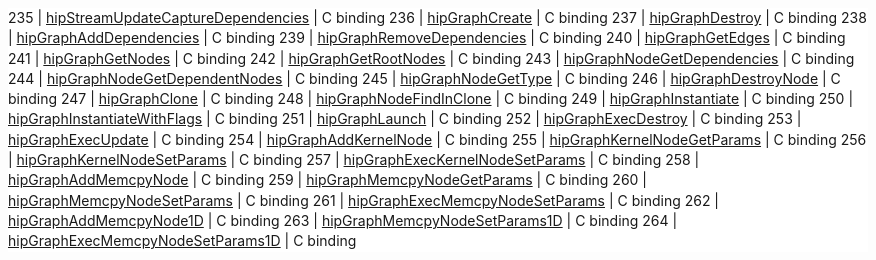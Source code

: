 235 | [hipStreamUpdateCaptureDependencies](https://rocm.docs.amd.com/projects/hipfort/en/latest/doxygen/html/interfacehipfort_1_1hipstreamupdatecapturedependencies.html "Interface documentation") | C binding
236 | [hipGraphCreate](https://rocm.docs.amd.com/projects/hipfort/en/latest/doxygen/html/interfacehipfort_1_1hipgraphcreate.html "Interface documentation") | C binding
237 | [hipGraphDestroy](https://rocm.docs.amd.com/projects/hipfort/en/latest/doxygen/html/interfacehipfort_1_1hipgraphdestroy.html "Interface documentation") | C binding
238 | [hipGraphAddDependencies](https://rocm.docs.amd.com/projects/hipfort/en/latest/doxygen/html/interfacehipfort_1_1hipgraphadddependencies.html "Interface documentation") | C binding
239 | [hipGraphRemoveDependencies](https://rocm.docs.amd.com/projects/hipfort/en/latest/doxygen/html/interfacehipfort_1_1hipgraphremovedependencies.html "Interface documentation") | C binding
240 | [hipGraphGetEdges](https://rocm.docs.amd.com/projects/hipfort/en/latest/doxygen/html/interfacehipfort_1_1hipgraphgetedges.html "Interface documentation") | C binding
241 | [hipGraphGetNodes](https://rocm.docs.amd.com/projects/hipfort/en/latest/doxygen/html/interfacehipfort_1_1hipgraphgetnodes.html "Interface documentation") | C binding
242 | [hipGraphGetRootNodes](https://rocm.docs.amd.com/projects/hipfort/en/latest/doxygen/html/interfacehipfort_1_1hipgraphgetrootnodes.html "Interface documentation") | C binding
243 | [hipGraphNodeGetDependencies](https://rocm.docs.amd.com/projects/hipfort/en/latest/doxygen/html/interfacehipfort_1_1hipgraphnodegetdependencies.html "Interface documentation") | C binding
244 | [hipGraphNodeGetDependentNodes](https://rocm.docs.amd.com/projects/hipfort/en/latest/doxygen/html/interfacehipfort_1_1hipgraphnodegetdependentnodes.html "Interface documentation") | C binding
245 | [hipGraphNodeGetType](https://rocm.docs.amd.com/projects/hipfort/en/latest/doxygen/html/interfacehipfort_1_1hipgraphnodegettype.html "Interface documentation") | C binding
246 | [hipGraphDestroyNode](https://rocm.docs.amd.com/projects/hipfort/en/latest/doxygen/html/interfacehipfort_1_1hipgraphdestroynode.html "Interface documentation") | C binding
247 | [hipGraphClone](https://rocm.docs.amd.com/projects/hipfort/en/latest/doxygen/html/interfacehipfort_1_1hipgraphclone.html "Interface documentation") | C binding
248 | [hipGraphNodeFindInClone](https://rocm.docs.amd.com/projects/hipfort/en/latest/doxygen/html/interfacehipfort_1_1hipgraphnodefindinclone.html "Interface documentation") | C binding
249 | [hipGraphInstantiate](https://rocm.docs.amd.com/projects/hipfort/en/latest/doxygen/html/interfacehipfort_1_1hipgraphinstantiate.html "Interface documentation") | C binding
250 | [hipGraphInstantiateWithFlags](https://rocm.docs.amd.com/projects/hipfort/en/latest/doxygen/html/interfacehipfort_1_1hipgraphinstantiatewithflags.html "Interface documentation") | C binding
251 | [hipGraphLaunch](https://rocm.docs.amd.com/projects/hipfort/en/latest/doxygen/html/interfacehipfort_1_1hipgraphlaunch.html "Interface documentation") | C binding
252 | [hipGraphExecDestroy](https://rocm.docs.amd.com/projects/hipfort/en/latest/doxygen/html/interfacehipfort_1_1hipgraphexecdestroy.html "Interface documentation") | C binding
253 | [hipGraphExecUpdate](https://rocm.docs.amd.com/projects/hipfort/en/latest/doxygen/html/interfacehipfort_1_1hipgraphexecupdate.html "Interface documentation") | C binding
254 | [hipGraphAddKernelNode](https://rocm.docs.amd.com/projects/hipfort/en/latest/doxygen/html/interfacehipfort_1_1hipgraphaddkernelnode.html "Interface documentation") | C binding
255 | [hipGraphKernelNodeGetParams](https://rocm.docs.amd.com/projects/hipfort/en/latest/doxygen/html/interfacehipfort_1_1hipgraphkernelnodegetparams.html "Interface documentation") | C binding
256 | [hipGraphKernelNodeSetParams](https://rocm.docs.amd.com/projects/hipfort/en/latest/doxygen/html/interfacehipfort_1_1hipgraphkernelnodesetparams.html "Interface documentation") | C binding
257 | [hipGraphExecKernelNodeSetParams](https://rocm.docs.amd.com/projects/hipfort/en/latest/doxygen/html/interfacehipfort_1_1hipgraphexeckernelnodesetparams.html "Interface documentation") | C binding
258 | [hipGraphAddMemcpyNode](https://rocm.docs.amd.com/projects/hipfort/en/latest/doxygen/html/interfacehipfort_1_1hipgraphaddmemcpynode.html "Interface documentation") | C binding
259 | [hipGraphMemcpyNodeGetParams](https://rocm.docs.amd.com/projects/hipfort/en/latest/doxygen/html/interfacehipfort_1_1hipgraphmemcpynodegetparams.html "Interface documentation") | C binding
260 | [hipGraphMemcpyNodeSetParams](https://rocm.docs.amd.com/projects/hipfort/en/latest/doxygen/html/interfacehipfort_1_1hipgraphmemcpynodesetparams.html "Interface documentation") | C binding
261 | [hipGraphExecMemcpyNodeSetParams](https://rocm.docs.amd.com/projects/hipfort/en/latest/doxygen/html/interfacehipfort_1_1hipgraphexecmemcpynodesetparams.html "Interface documentation") | C binding
262 | [hipGraphAddMemcpyNode1D](https://rocm.docs.amd.com/projects/hipfort/en/latest/doxygen/html/interfacehipfort_1_1hipgraphaddmemcpynode1d.html "Interface documentation") | C binding
263 | [hipGraphMemcpyNodeSetParams1D](https://rocm.docs.amd.com/projects/hipfort/en/latest/doxygen/html/interfacehipfort_1_1hipgraphmemcpynodesetparams1d.html "Interface documentation") | C binding
264 | [hipGraphExecMemcpyNodeSetParams1D](https://rocm.docs.amd.com/projects/hipfort/en/latest/doxygen/html/interfacehipfort_1_1hipgraphexecmemcpynodesetparams1d.html "Interface documentation") | C binding